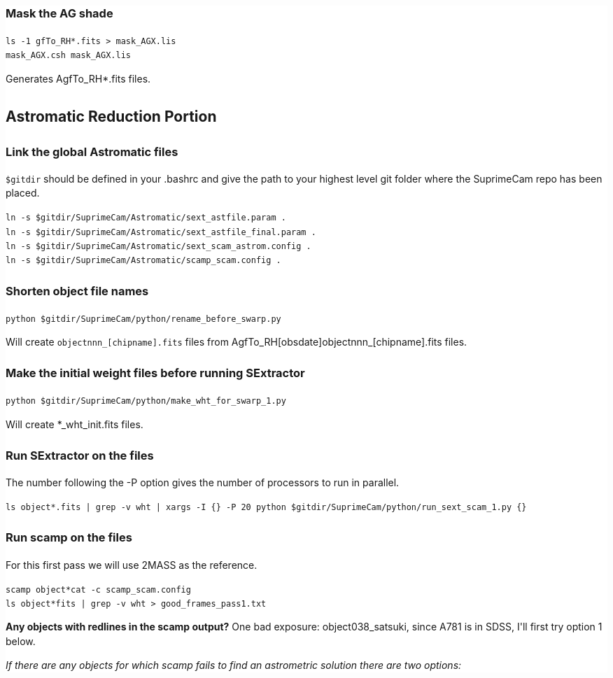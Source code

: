 ### Mask the AG shade
```
ls -1 gfTo_RH*.fits > mask_AGX.lis
mask_AGX.csh mask_AGX.lis
```
Generates AgfTo_RH*.fits files.

## Astromatic Reduction Portion

### Link the global Astromatic files
`$gitdir` should be defined in your .bashrc and give the path to your highest level git folder where the SuprimeCam repo has been placed.

```
ln -s $gitdir/SuprimeCam/Astromatic/sext_astfile.param .
ln -s $gitdir/SuprimeCam/Astromatic/sext_astfile_final.param .
ln -s $gitdir/SuprimeCam/Astromatic/sext_scam_astrom.config .
ln -s $gitdir/SuprimeCam/Astromatic/scamp_scam.config .
```

### Shorten object file names
```
python $gitdir/SuprimeCam/python/rename_before_swarp.py
```
Will create `objectnnn_[chipname].fits` files from AgfTo_RH[obsdate]objectnnn_[chipname].fits files.

### Make the initial weight files before running SExtractor
```
python $gitdir/SuprimeCam/python/make_wht_for_swarp_1.py
```
Will create *_wht_init.fits files.

### Run SExtractor on the files
The number following the -P option gives the number of processors to run in parallel.

```
ls object*.fits | grep -v wht | xargs -I {} -P 20 python $gitdir/SuprimeCam/python/run_sext_scam_1.py {}
```

### Run scamp on the files
For this first pass we will use 2MASS as the reference. 

```
scamp object*cat -c scamp_scam.config
ls object*fits | grep -v wht > good_frames_pass1.txt
```

**Any objects with redlines in the scamp output?** 
One bad exposure: object038_satsuki, since A781 is in SDSS, I'll first try option 1 below.

*If there are any objects for which scamp fails to find an astrometric solution there are two options:*
